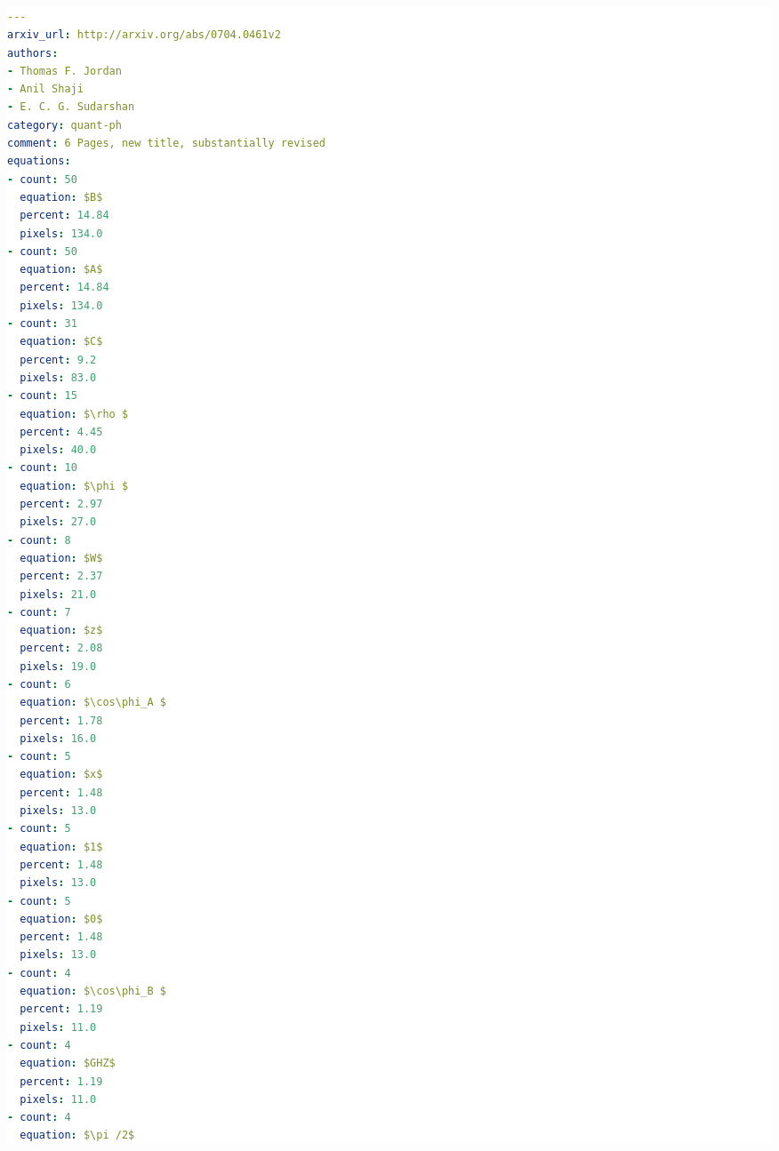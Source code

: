 ```yaml
---
arxiv_url: http://arxiv.org/abs/0704.0461v2
authors:
- Thomas F. Jordan
- Anil Shaji
- E. C. G. Sudarshan
category: quant-ph
comment: 6 Pages, new title, substantially revised
equations:
- count: 50
  equation: $B$
  percent: 14.84
  pixels: 134.0
- count: 50
  equation: $A$
  percent: 14.84
  pixels: 134.0
- count: 31
  equation: $C$
  percent: 9.2
  pixels: 83.0
- count: 15
  equation: $\rho $
  percent: 4.45
  pixels: 40.0
- count: 10
  equation: $\phi $
  percent: 2.97
  pixels: 27.0
- count: 8
  equation: $W$
  percent: 2.37
  pixels: 21.0
- count: 7
  equation: $z$
  percent: 2.08
  pixels: 19.0
- count: 6
  equation: $\cos\phi_A $
  percent: 1.78
  pixels: 16.0
- count: 5
  equation: $x$
  percent: 1.48
  pixels: 13.0
- count: 5
  equation: $1$
  percent: 1.48
  pixels: 13.0
- count: 5
  equation: $0$
  percent: 1.48
  pixels: 13.0
- count: 4
  equation: $\cos\phi_B $
  percent: 1.19
  pixels: 11.0
- count: 4
  equation: $GHZ$
  percent: 1.19
  pixels: 11.0
- count: 4
  equation: $\pi /2$
```
